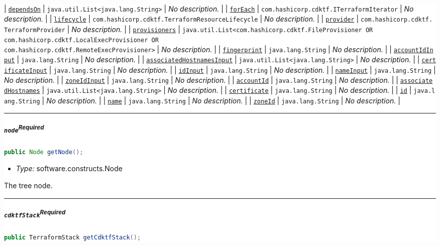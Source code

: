 | <code><a href="#@cdktf/provider-cloudflare.accessMutualTlsCertificate.AccessMutualTlsCertificate.property.dependsOn">dependsOn</a></code> | <code>java.util.List<java.lang.String></code> | *No description.* |
| <code><a href="#@cdktf/provider-cloudflare.accessMutualTlsCertificate.AccessMutualTlsCertificate.property.forEach">forEach</a></code> | <code>com.hashicorp.cdktf.ITerraformIterator</code> | *No description.* |
| <code><a href="#@cdktf/provider-cloudflare.accessMutualTlsCertificate.AccessMutualTlsCertificate.property.lifecycle">lifecycle</a></code> | <code>com.hashicorp.cdktf.TerraformResourceLifecycle</code> | *No description.* |
| <code><a href="#@cdktf/provider-cloudflare.accessMutualTlsCertificate.AccessMutualTlsCertificate.property.provider">provider</a></code> | <code>com.hashicorp.cdktf.TerraformProvider</code> | *No description.* |
| <code><a href="#@cdktf/provider-cloudflare.accessMutualTlsCertificate.AccessMutualTlsCertificate.property.provisioners">provisioners</a></code> | <code>java.util.List<com.hashicorp.cdktf.FileProvisioner OR com.hashicorp.cdktf.LocalExecProvisioner OR com.hashicorp.cdktf.RemoteExecProvisioner></code> | *No description.* |
| <code><a href="#@cdktf/provider-cloudflare.accessMutualTlsCertificate.AccessMutualTlsCertificate.property.fingerprint">fingerprint</a></code> | <code>java.lang.String</code> | *No description.* |
| <code><a href="#@cdktf/provider-cloudflare.accessMutualTlsCertificate.AccessMutualTlsCertificate.property.accountIdInput">accountIdInput</a></code> | <code>java.lang.String</code> | *No description.* |
| <code><a href="#@cdktf/provider-cloudflare.accessMutualTlsCertificate.AccessMutualTlsCertificate.property.associatedHostnamesInput">associatedHostnamesInput</a></code> | <code>java.util.List<java.lang.String></code> | *No description.* |
| <code><a href="#@cdktf/provider-cloudflare.accessMutualTlsCertificate.AccessMutualTlsCertificate.property.certificateInput">certificateInput</a></code> | <code>java.lang.String</code> | *No description.* |
| <code><a href="#@cdktf/provider-cloudflare.accessMutualTlsCertificate.AccessMutualTlsCertificate.property.idInput">idInput</a></code> | <code>java.lang.String</code> | *No description.* |
| <code><a href="#@cdktf/provider-cloudflare.accessMutualTlsCertificate.AccessMutualTlsCertificate.property.nameInput">nameInput</a></code> | <code>java.lang.String</code> | *No description.* |
| <code><a href="#@cdktf/provider-cloudflare.accessMutualTlsCertificate.AccessMutualTlsCertificate.property.zoneIdInput">zoneIdInput</a></code> | <code>java.lang.String</code> | *No description.* |
| <code><a href="#@cdktf/provider-cloudflare.accessMutualTlsCertificate.AccessMutualTlsCertificate.property.accountId">accountId</a></code> | <code>java.lang.String</code> | *No description.* |
| <code><a href="#@cdktf/provider-cloudflare.accessMutualTlsCertificate.AccessMutualTlsCertificate.property.associatedHostnames">associatedHostnames</a></code> | <code>java.util.List<java.lang.String></code> | *No description.* |
| <code><a href="#@cdktf/provider-cloudflare.accessMutualTlsCertificate.AccessMutualTlsCertificate.property.certificate">certificate</a></code> | <code>java.lang.String</code> | *No description.* |
| <code><a href="#@cdktf/provider-cloudflare.accessMutualTlsCertificate.AccessMutualTlsCertificate.property.id">id</a></code> | <code>java.lang.String</code> | *No description.* |
| <code><a href="#@cdktf/provider-cloudflare.accessMutualTlsCertificate.AccessMutualTlsCertificate.property.name">name</a></code> | <code>java.lang.String</code> | *No description.* |
| <code><a href="#@cdktf/provider-cloudflare.accessMutualTlsCertificate.AccessMutualTlsCertificate.property.zoneId">zoneId</a></code> | <code>java.lang.String</code> | *No description.* |

---

##### `node`<sup>Required</sup> <a name="node" id="@cdktf/provider-cloudflare.accessMutualTlsCertificate.AccessMutualTlsCertificate.property.node"></a>

```java
public Node getNode();
```

- *Type:* software.constructs.Node

The tree node.

---

##### `cdktfStack`<sup>Required</sup> <a name="cdktfStack" id="@cdktf/provider-cloudflare.accessMutualTlsCertificate.AccessMutualTlsCertificate.property.cdktfStack"></a>

```java
public TerraformStack getCdktfStack();
```
